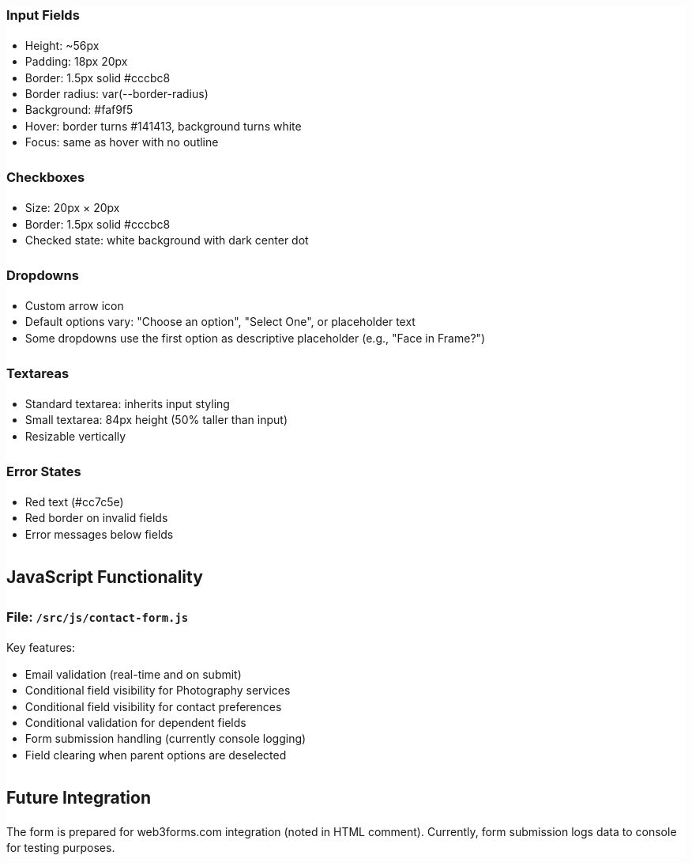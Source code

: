 ### Input Fields
- Height: ~56px
- Padding: 18px 20px
- Border: 1.5px solid #cccbc8
- Border radius: var(--border-radius)
- Background: #faf9f5
- Hover: border turns #141413, background turns white
- Focus: same as hover with no outline

### Checkboxes
- Size: 20px × 20px
- Border: 1.5px solid #cccbc8
- Checked state: white background with dark center dot

### Dropdowns
- Custom arrow icon
- Default options vary: "Choose an option", "Select One", or placeholder text
- Some dropdowns use the first option as descriptive placeholder (e.g., "Face in Frame?")

### Textareas
- Standard textarea: inherits input styling
- Small textarea: 84px height (50% taller than input)
- Resizable vertically

### Error States
- Red text (#cc7c5e)
- Red border on invalid fields
- Error messages below fields

## JavaScript Functionality

### File: `/src/js/contact-form.js`

Key features:
- Email validation (real-time and on submit)
- Conditional field visibility for Photography services
- Conditional field visibility for contact preferences
- Conditional validation for dependent fields
- Form submission handling (currently console logging)
- Field clearing when parent options are deselected

## Future Integration

The form is prepared for web3forms.com integration (noted in HTML comment). Currently, form submission logs data to console for testing purposes.